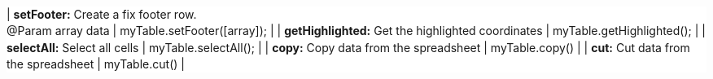 | **setFooter:** Create a fix footer row.<br/>@Param array data                                                                                                                                                                                                            | myTable.setFooter([array]);                                                    |
| **getHighlighted:** Get the highlighted coordinates                                                                                                                                                                                                                      | myTable.getHighlighted();                                                      |
| **selectAll:** Select all cells                                                                                                                                                                                                                                          | myTable.selectAll();                                                           |
| **copy:** Copy data from the spreadsheet                                                                                                                                                                                                                                 | myTable.copy()                                                                 |
| **cut:** Cut data from the spreadsheet                                                                                                                                                                                                                                   | myTable.cut()                                                                  |


